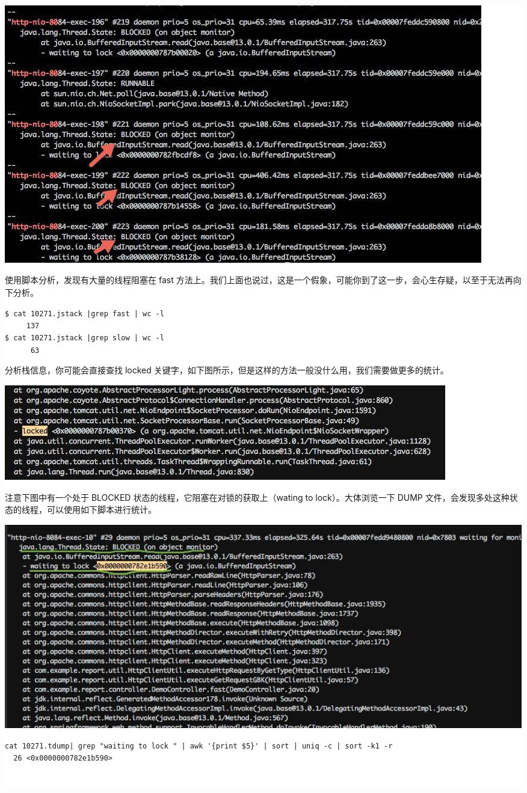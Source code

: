 <p><img src="assets/CgpOIF5YswGAJ5P7AAFAbNc33Jo615.jpg" alt="img" /></p>
<p>使用脚本分析，发现有大量的线程阻塞在 fast 方法上。我们上面也说过，这是一个假象，可能你到了这一步，会心生存疑，以至于无法再向下分析。</p>
<pre><code>$ cat 10271.jstack |grep fast | wc -l
     137
$ cat 10271.jstack |grep slow | wc -l
      63
</code></pre>
<p>分析栈信息，你可能会直接查找 locked 关键字，如下图所示，但是这样的方法一般没什么用，我们需要做更多的统计。</p>
<p><img src="assets/Cgq2xl5YswGAXVAQAACZ2MJUwQ4559.jpg" alt="img" /></p>
<p>注意下图中有一个处于 BLOCKED 状态的线程，它阻塞在对锁的获取上（wating to lock）。大体浏览一下 DUMP 文件，会发现多处这种状态的线程，可以使用如下脚本进行统计。</p>
<p><img src="assets/CgpOIF5YswKACEi1AAFlz8kljfk883.jpg" alt="img" /></p>
<pre><code>cat 10271.tdump| grep &quot;waiting to lock &quot; | awk '{print $5}' | sort | uniq -c | sort -k1 -r
  26 &lt;0x0000000782e1b590&gt;